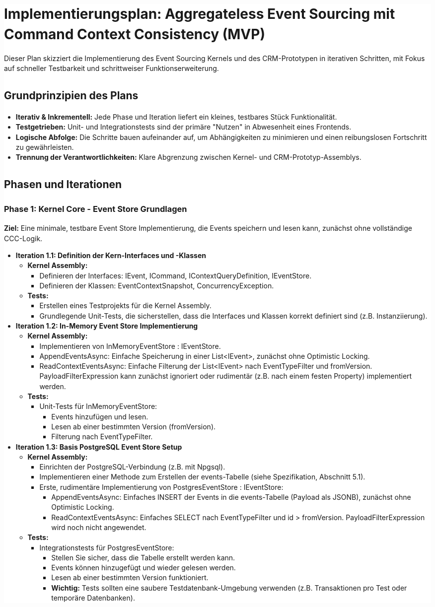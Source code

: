 # **Implementierungsplan: Aggregateless Event Sourcing mit Command Context Consistency (MVP)**

Dieser Plan skizziert die Implementierung des Event Sourcing Kernels und des CRM-Prototypen in iterativen Schritten, mit Fokus auf schneller Testbarkeit und schrittweiser Funktionserweiterung.

## **Grundprinzipien des Plans**

* **Iterativ & Inkrementell:** Jede Phase und Iteration liefert ein kleines, testbares Stück Funktionalität.  
* **Testgetrieben:** Unit- und Integrationstests sind der primäre "Nutzen" in Abwesenheit eines Frontends.  
* **Logische Abfolge:** Die Schritte bauen aufeinander auf, um Abhängigkeiten zu minimieren und einen reibungslosen Fortschritt zu gewährleisten.  
* **Trennung der Verantwortlichkeiten:** Klare Abgrenzung zwischen Kernel- und CRM-Prototyp-Assemblys.

## **Phasen und Iterationen**

### **Phase 1: Kernel Core \- Event Store Grundlagen**

**Ziel:** Eine minimale, testbare Event Store Implementierung, die Events speichern und lesen kann, zunächst ohne vollständige CCC-Logik.

* **Iteration 1.1: Definition der Kern-Interfaces und \-Klassen**  
  * **Kernel Assembly:**  
    * Definieren der Interfaces: IEvent, ICommand, IContextQueryDefinition, IEventStore.  
    * Definieren der Klassen: EventContextSnapshot, ConcurrencyException.  
  * **Tests:**  
    * Erstellen eines Testprojekts für die Kernel Assembly.  
    * Grundlegende Unit-Tests, die sicherstellen, dass die Interfaces und Klassen korrekt definiert sind (z.B. Instanziierung).  
* **Iteration 1.2: In-Memory Event Store Implementierung**  
  * **Kernel Assembly:**  
    * Implementieren von InMemoryEventStore : IEventStore.  
    * AppendEventsAsync: Einfache Speicherung in einer List\<IEvent\>, zunächst ohne Optimistic Locking.  
    * ReadContextEventsAsync: Einfache Filterung der List\<IEvent\> nach EventTypeFilter und fromVersion. PayloadFilterExpression kann zunächst ignoriert oder rudimentär (z.B. nach einem festen Property) implementiert werden.  
  * **Tests:**  
    * Unit-Tests für InMemoryEventStore:  
      * Events hinzufügen und lesen.  
      * Lesen ab einer bestimmten Version (fromVersion).  
      * Filterung nach EventTypeFilter.  
* **Iteration 1.3: Basis PostgreSQL Event Store Setup**  
  * **Kernel Assembly:**  
    * Einrichten der PostgreSQL-Verbindung (z.B. mit Npgsql).  
    * Implementieren einer Methode zum Erstellen der events-Tabelle (siehe Spezifikation, Abschnitt 5.1).  
    * Erste, rudimentäre Implementierung von PostgresEventStore : IEventStore:  
      * AppendEventsAsync: Einfaches INSERT der Events in die events-Tabelle (Payload als JSONB), zunächst ohne Optimistic Locking.  
      * ReadContextEventsAsync: Einfaches SELECT nach EventTypeFilter und id \> fromVersion. PayloadFilterExpression wird noch nicht angewendet.  
  * **Tests:**  
    * Integrationstests für PostgresEventStore:  
      * Stellen Sie sicher, dass die Tabelle erstellt werden kann.  
      * Events können hinzugefügt und wieder gelesen werden.  
      * Lesen ab einer bestimmten Version funktioniert.  
      * **Wichtig:** Tests sollten eine saubere Testdatenbank-Umgebung verwenden (z.B. Transaktionen pro Test oder temporäre Datenbanken).
